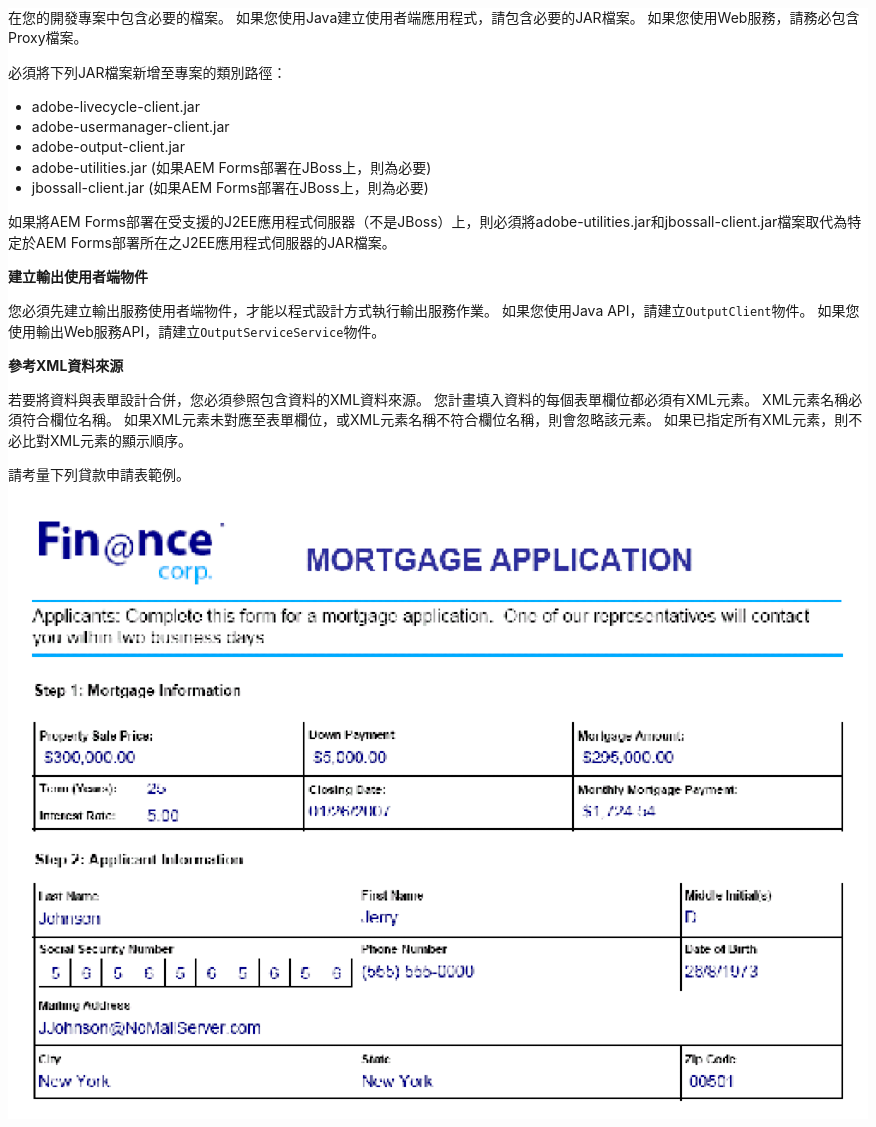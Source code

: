 在您的開發專案中包含必要的檔案。 如果您使用Java建立使用者端應用程式，請包含必要的JAR檔案。 如果您使用Web服務，請務必包含Proxy檔案。

必須將下列JAR檔案新增至專案的類別路徑：

* adobe-livecycle-client.jar
* adobe-usermanager-client.jar
* adobe-output-client.jar
* adobe-utilities.jar (如果AEM Forms部署在JBoss上，則為必要)
* jbossall-client.jar (如果AEM Forms部署在JBoss上，則為必要)

如果將AEM Forms部署在受支援的J2EE應用程式伺服器（不是JBoss）上，則必須將adobe-utilities.jar和jbossall-client.jar檔案取代為特定於AEM Forms部署所在之J2EE應用程式伺服器的JAR檔案。

**建立輸出使用者端物件**

您必須先建立輸出服務使用者端物件，才能以程式設計方式執行輸出服務作業。 如果您使用Java API，請建立`OutputClient`物件。 如果您使用輸出Web服務API，請建立`OutputServiceService`物件。

**參考XML資料來源**

若要將資料與表單設計合併，您必須參照包含資料的XML資料來源。 您計畫填入資料的每個表單欄位都必須有XML元素。 XML元素名稱必須符合欄位名稱。 如果XML元素未對應至表單欄位，或XML元素名稱不符合欄位名稱，則會忽略該元素。 如果已指定所有XML元素，則不必比對XML元素的顯示順序。

請考量下列貸款申請表範例。

![cp_cp_loanformdata](assets/cp_cp_loanformdata.png)
